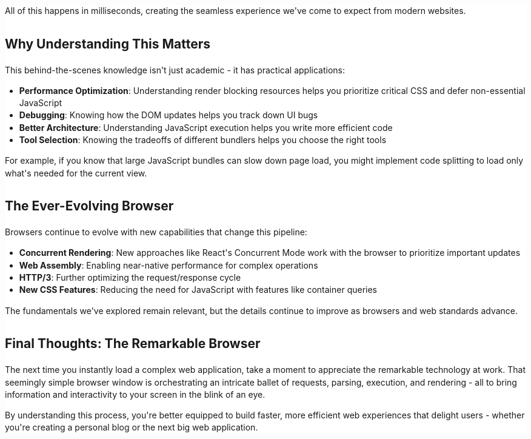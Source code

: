 All of this happens in milliseconds, creating the seamless experience we've come to expect from modern websites.

## Why Understanding This Matters

This behind-the-scenes knowledge isn't just academic - it has practical applications:

- **Performance Optimization**: Understanding render blocking resources helps you prioritize critical CSS and defer non-essential JavaScript
- **Debugging**: Knowing how the DOM updates helps you track down UI bugs
- **Better Architecture**: Understanding JavaScript execution helps you write more efficient code
- **Tool Selection**: Knowing the tradeoffs of different bundlers helps you choose the right tools

For example, if you know that large JavaScript bundles can slow down page load, you might implement code splitting to load only what's needed for the current view.

## The Ever-Evolving Browser

Browsers continue to evolve with new capabilities that change this pipeline:

- **Concurrent Rendering**: New approaches like React's Concurrent Mode work with the browser to prioritize important updates
- **Web Assembly**: Enabling near-native performance for complex operations
- **HTTP/3**: Further optimizing the request/response cycle
- **New CSS Features**: Reducing the need for JavaScript with features like container queries

The fundamentals we've explored remain relevant, but the details continue to improve as browsers and web standards advance.

## Final Thoughts: The Remarkable Browser

The next time you instantly load a complex web application, take a moment to appreciate the remarkable technology at work. That seemingly simple browser window is orchestrating an intricate ballet of requests, parsing, execution, and rendering - all to bring information and interactivity to your screen in the blink of an eye.

By understanding this process, you're better equipped to build faster, more efficient web experiences that delight users - whether you're creating a personal blog or the next big web application.

